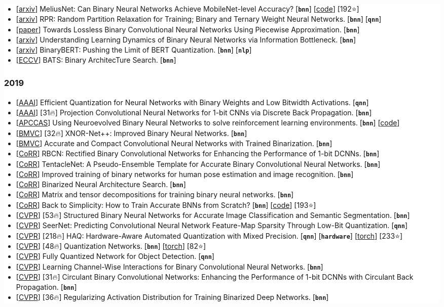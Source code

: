 - [[arxiv](https://arxiv.org/abs/2001.05936)] MeliusNet: Can Binary Neural Networks Achieve MobileNet-level Accuracy? [**`bnn`**] [[code](https://github.com/hpi-xnor/BMXNet-v2)] [192:star:] 
- [[arxiv](https://arxiv.org/pdf/2001.01091.pdf)] RPR: Random Partition Relaxation for Training; Binary and Ternary Weight Neural Networks. [**`bnn`**] [**`qnn`**] 
- [[paper](https://www.researchgate.net/publication/343568789_Towards_Lossless_Binary_Convolutional_Neural_Networks_Using_Piecewise_Approximation)] Towards Lossless Binary Convolutional Neural Networks Using Piecewise Approximation. [**`bnn`**] 
- [[arxiv](https://arxiv.org/abs/2006.07522)] Understanding Learning Dynamics of Binary Neural Networks via Information Bottleneck. [**`bnn`**] 
- [[arxiv](https://arxiv.org/abs/2012.15701)] BinaryBERT: Pushing the Limit of BERT Quantization. [**`bnn`**] [**`nlp`**]
- [[ECCV](http://arxiv.org/abs/2003.01711)] BATS: Binary ArchitecTure Search. [**`bnn`**]

### 2019

- [[AAAI](https://www.aaai.org/ojs/index.php/AAAI/article/view/4273/4151)] Efficient Quantization for Neural Networks with Binary Weights and Low Bitwidth Activations. [**`qnn`**]
- [[AAAI](https://www.aaai.org/ojs/index.php/AAAI/article/view/4848/4721)] [31:fire:] Projection Convolutional Neural Networks for 1-bit CNNs via Discrete Back Propagation. [**`bnn`**]
- [[APCCAS](https://ieeexplore.ieee.org/document/8953134/)] Using Neuroevolved Binary Neural Networks to solve reinforcement learning environments. [**`bnn`**] [[code](https://github.com/rval735/BiSUNA)]
- [[BMVC](https://arxiv.org/abs/1909.13863)] [32:fire:] XNOR-Net++: Improved Binary Neural Networks. [**`bnn`**]
- [[BMVC](https://arxiv.org/abs/1909.11366)] Accurate and Compact Convolutional Neural Networks with Trained Binarization. [**`bnn`**]
- [[CoRR](https://arxiv.org/abs/1908.07748)] RBCN: Rectified Binary Convolutional Networks for Enhancing the Performance of 1-bit DCNNs. [**`bnn`**]
- [[CoRR](https://arxiv.org/abs/1912.10103)] TentacleNet: A Pseudo-Ensemble Template for Accurate Binary Convolutional Neural Networks. [**`bnn`**]
- [[CoRR](http://arxiv.org/abs/1904.05868)] Improved training of binary networks for human pose estimation and image recognition. [**`bnn`**]
- [[CoRR](https://arxiv.org/abs/1911.10862)] Binarized Neural Architecture Search. [**`bnn`**]
- [[CoRR](https://arxiv.org/pdf/1904.07852.pdf)] Matrix and tensor decompositions for training binary neural networks. [**`bnn`**]
- [[CoRR](https://arxiv.org/pdf/1906.08637.pdf)] Back to Simplicity: How to Train Accurate BNNs from Scratch? [**`bnn`**] [[code](https://github.com/hpi-xnor/BMXNet-v2)] [193:star:]
- [[CVPR](https://openaccess.thecvf.com/content_CVPR_2019/papers/Zhuang_Structured_Binary_Neural_Networks_for_Accurate_Image_Classification_and_Semantic_CVPR_2019_paper.pdf)] [53:fire:] Structured Binary Neural Networks for Accurate Image Classification and Semantic Segmentation. [**`bnn`**]
- [[CVPR](https://openaccess.thecvf.com/content_CVPR_2019/papers/Cao_SeerNet_Predicting_Convolutional_Neural_Network_Feature-Map_Sparsity_Through_Low-Bit_Quantization_CVPR_2019_paper.pdf)] SeerNet: Predicting Convolutional Neural Network Feature-Map Sparsity Through Low-Bit Quantization. [**`qnn`**]
- [[CVPR](https://openaccess.thecvf.com/content_CVPR_2019/papers/Wang_HAQ_Hardware-Aware_Automated_Quantization_With_Mixed_Precision_CVPR_2019_paper.pdf)] [218:fire:] HAQ: Hardware-Aware Automated Quantization with Mixed Precision. [**`qnn`**] [**`hardware`**] [[torch](https://github.com/mit-han-lab/haq)] [233:star:]
- [[CVPR](https://openaccess.thecvf.com/content_CVPR_2019/papers/Yang_Quantization_Networks_CVPR_2019_paper.pdf)] [48:fire:] Quantization Networks. [**`bnn`**] [[torch](https://github.com/aliyun/alibabacloud-quantization-networks)] [82:star:]
- [[CVPR](https://openaccess.thecvf.com/content_CVPR_2019/papers/Li_Fully_Quantized_Network_for_Object_Detection_CVPR_2019_paper.pdf)] Fully Quantized Network for Object Detection. [**`qnn`**]
- [[CVPR](https://openaccess.thecvf.com/content_CVPR_2019/papers/Wang_Learning_Channel-Wise_Interactions_for_Binary_Convolutional_Neural_Networks_CVPR_2019_paper.pdf)] Learning Channel-Wise Interactions for Binary Convolutional Neural Networks. [**`bnn`**]
- [[CVPR](https://openaccess.thecvf.com/content_CVPR_2019/papers/Liu_Circulant_Binary_Convolutional_Networks_Enhancing_the_Performance_of_1-Bit_DCNNs_CVPR_2019_paper.pdf)] [31:fire:] Circulant Binary Convolutional Networks: Enhancing the Performance of 1-bit DCNNs with Circulant Back Propagation. [**`bnn`**]
- [[CVPR](https://openaccess.thecvf.com/content_CVPR_2019/papers/Ding_Regularizing_Activation_Distribution_for_Training_Binarized_Deep_Networks_CVPR_2019_paper.pdf)] [36:fire:] Regularizing Activation Distribution for Training Binarized Deep Networks. [**`bnn`**]